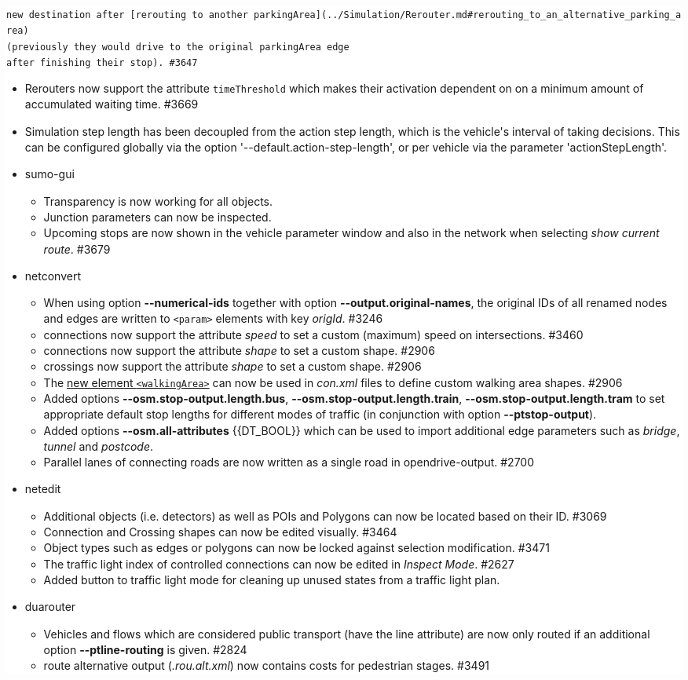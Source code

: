     new destination after [rerouting to another parkingArea](../Simulation/Rerouter.md#rerouting_to_an_alternative_parking_area)
    (previously they would drive to the original parkingArea edge
    after finishing their stop). #3647
  - Rerouters now support the attribute `timeThreshold` which makes their
    activation dependent on on a minimum amount of accumulated
    waiting time. #3669
  - Simulation step length has been decoupled from the action step
    length, which is the vehicle's interval of taking decisions.
    This can be configured globally via the option
    '--default.action-step-length', or per vehicle via the parameter
    'actionStepLength'.

- sumo-gui
  - Transparency is now working for all objects.
  - Junction parameters can now be inspected.
  - Upcoming stops are now shown in the vehicle parameter window and
    also in the network when selecting *show current route*. #3679

- netconvert
  - When using option **--numerical-ids** together with option **--output.original-names**, the original IDs of
    all renamed nodes and edges are written to `<param>` elements with key
    *origId*. #3246
  - connections now support the attribute *speed* to set a custom
    (maximum) speed on intersections. #3460
  - connections now support the attribute *shape* to set a custom
    shape. #2906
  - crossings now support the attribute *shape* to set a custom
    shape. #2906
  - The [new element `<walkingArea>`](../Networks/PlainXML.md#walking_areas)
    can now be used in *con.xml* files to define custom walking area
    shapes. #2906
  - Added options **--osm.stop-output.length.bus**, **--osm.stop-output.length.train**, **--osm.stop-output.length.tram** to set appropriate default stop lengths for
    different modes of traffic (in conjunction with option **--ptstop-output**).
  - Added options **--osm.all-attributes** {{DT_BOOL}} which can be used to import additional edge
    parameters such as *bridge*, *tunnel* and *postcode*.
  - Parallel lanes of connecting roads are now written as a single
    road in opendrive-output. #2700

- netedit
  - Additional objects (i.e. detectors) as well as POIs and Polygons
    can now be located based on their ID. #3069
  - Connection and Crossing shapes can now be edited visually. #3464
  - Object types such as edges or polygons can now be locked against
    selection modification. #3471
  - The traffic light index of controlled connections can now be
    edited in *Inspect Mode*. #2627
  - Added button to traffic light mode for cleaning up unused states
    from a traffic light plan.

- duarouter
  - Vehicles and flows which are considered public transport (have
    the line attribute) are now only routed if an additional option **--ptline-routing**
    is given. #2824
  - route alternative output (*.rou.alt.xml*) now contains costs for
    pedestrian stages. #3491
